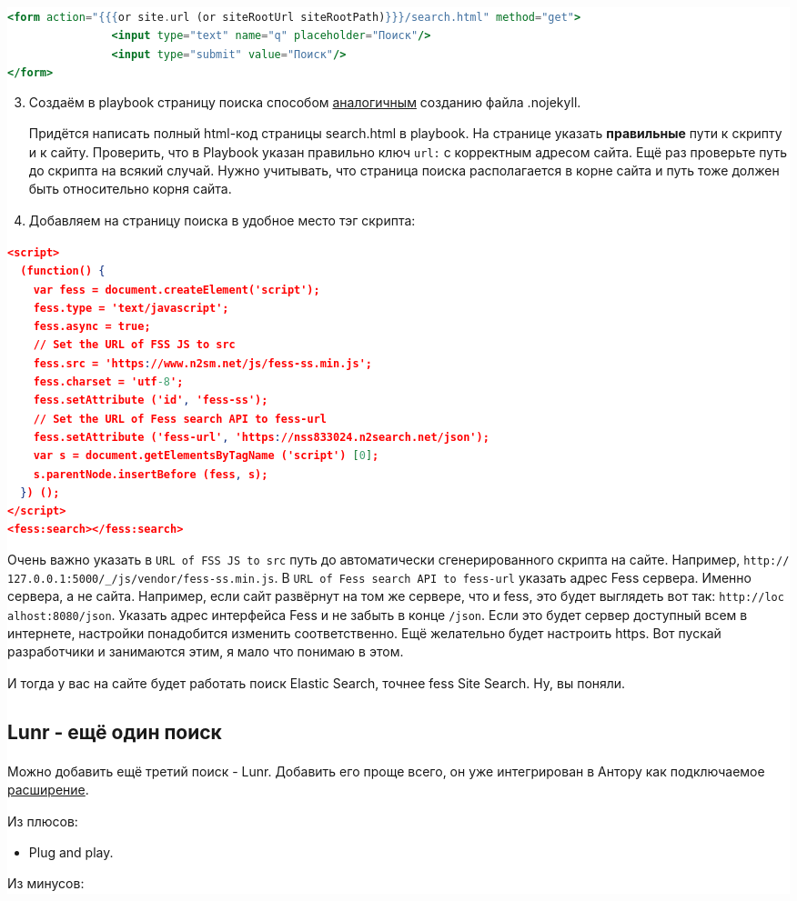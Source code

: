 ```handlebars
<form action="{{{or site.url (or siteRootUrl siteRootPath)}}}/search.html" method="get">
				<input type="text" name="q" placeholder="Поиск"/>
				<input type="submit" value="Поиск"/>
</form>
```
 
3. Создаём в playbook страницу поиска способом [аналогичным](https://docs.antora.org/antora/2.3/publish-to-github-pages/#use-the-supplemental-ui) созданию файла .nojekyll.

   Придётся написать полный html-код страницы search.html в playbook. На странице указать **правильные** пути к скрипту и к сайту. Проверить, что в Playbook указан правильно ключ `url:` с корректным адресом сайта. Ещё раз проверьте путь до скрипта на всякий случай. Нужно учитывать, что страница поиска располагается в корне сайта и путь тоже должен быть относительно корня сайта. 
4. Добавляем на страницу поиска в удобное место тэг скрипта:

```json
<script>
  (function() {
    var fess = document.createElement('script');
    fess.type = 'text/javascript';
    fess.async = true;
    // Set the URL of FSS JS to src
    fess.src = 'https://www.n2sm.net/js/fess-ss.min.js';
    fess.charset = 'utf-8';
    fess.setAttribute ('id', 'fess-ss');
    // Set the URL of Fess search API to fess-url
    fess.setAttribute ('fess-url', 'https://nss833024.n2search.net/json');
    var s = document.getElementsByTagName ('script') [0];
    s.parentNode.insertBefore (fess, s);
  }) ();
</script>
<fess:search></fess:search>
```

Очень важно указать в `URL of FSS JS to src` путь до автоматически сгенерированного скрипта на сайте.  Например, `http://127.0.0.1:5000/_/js/vendor/fess-ss.min.js`. В `URL of Fess search API to fess-url` указать адрес Fess сервера. Именно сервера, а не сайта. Например, если сайт развёрнут на том же сервере, что и fess, это будет выглядеть вот так: `http://localhost:8080/json`. Указать адрес интерфейса Fess и не забыть в конце `/json`. Если это будет сервер доступный всем в интернете, настройки понадобится изменить соответственно. Ещё желательно будет настроить https. Вот пускай разработчики и занимаются этим, я мало что понимаю в этом.

И тогда у вас на сайте будет работать поиск Elastic Search, точнее fess Site Search. Ну, вы поняли.

## Lunr - ещё один поиск

Можно добавить ещё третий поиск - Lunr. Добавить его проще всего, он уже интегрирован в Антору как подключаемое [расширение](https://www.npmjs.com/package/antora-lunr).

Из плюсов:

- Plug and play.

Из минусов:
